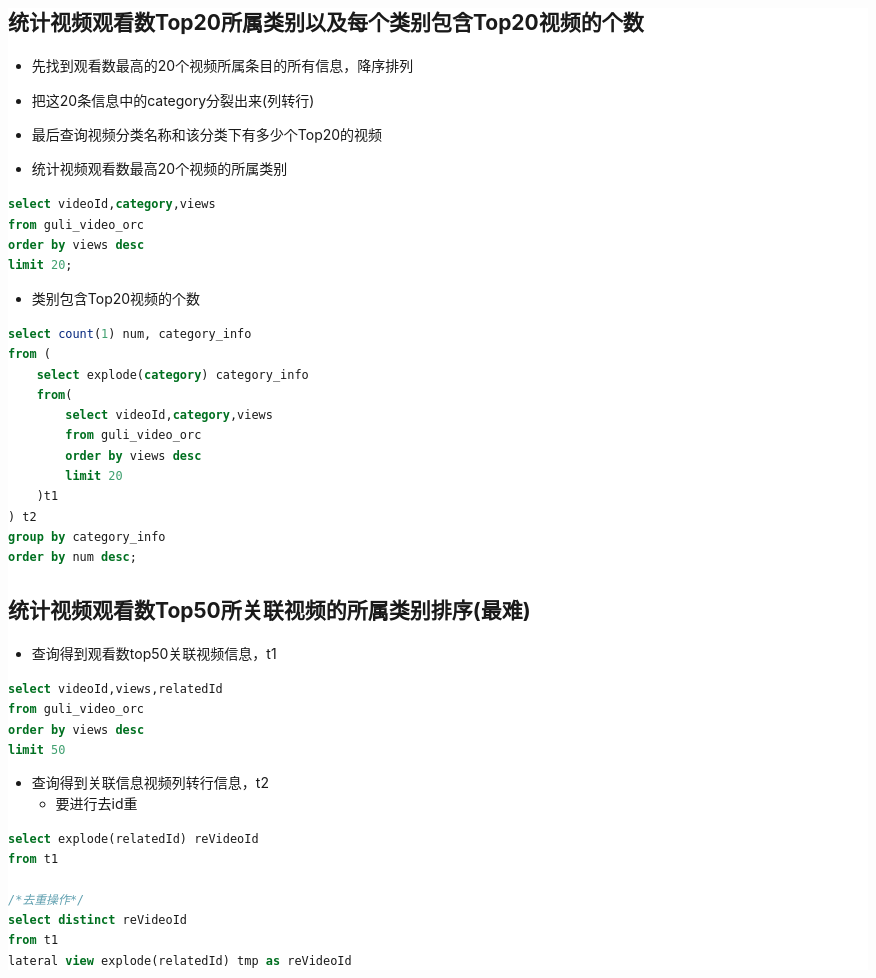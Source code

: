

## 统计视频观看数Top20所属类别以及每个类别包含Top20视频的个数

- 先找到观看数最高的20个视频所属条目的所有信息，降序排列

- 把这20条信息中的category分裂出来(列转行)

- 最后查询视频分类名称和该分类下有多少个Top20的视频

- 统计视频观看数最高20个视频的所属类别

```sql
select videoId,category,views
from guli_video_orc
order by views desc
limit 20;
```

- 类别包含Top20视频的个数

```sql
select count(1) num, category_info
from (
    select explode(category) category_info
    from(
        select videoId,category,views
        from guli_video_orc
        order by views desc
        limit 20
    )t1
) t2
group by category_info
order by num desc;
```



## 统计视频观看数Top50所关联视频的所属类别排序(最难)

- 查询得到观看数top50关联视频信息，t1

```sql
select videoId,views,relatedId
from guli_video_orc
order by views desc
limit 50
```

- 查询得到关联信息视频列转行信息，t2
  - 要进行去id重

```sql
select explode(relatedId) reVideoId
from t1

/*去重操作*/
select distinct reVideoId
from t1
lateral view explode(relatedId) tmp as reVideoId
```
